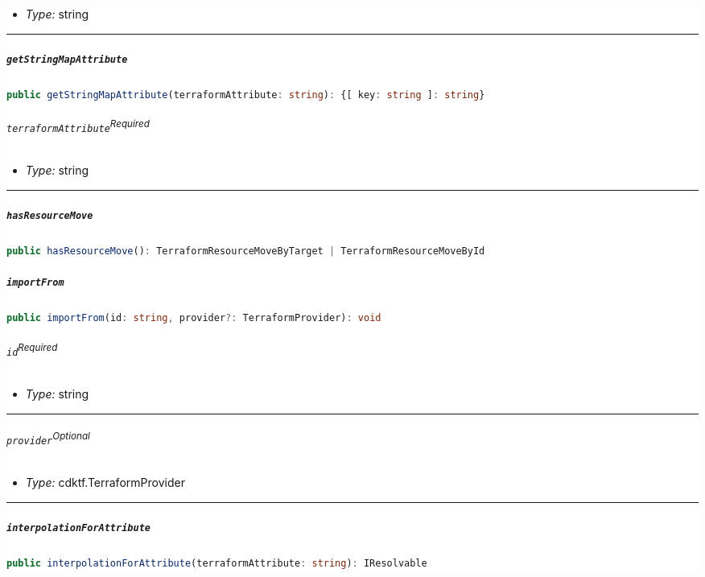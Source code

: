 - *Type:* string

---

##### `getStringMapAttribute` <a name="getStringMapAttribute" id="@cdktf/provider-digitalocean.customImage.CustomImage.getStringMapAttribute"></a>

```typescript
public getStringMapAttribute(terraformAttribute: string): {[ key: string ]: string}
```

###### `terraformAttribute`<sup>Required</sup> <a name="terraformAttribute" id="@cdktf/provider-digitalocean.customImage.CustomImage.getStringMapAttribute.parameter.terraformAttribute"></a>

- *Type:* string

---

##### `hasResourceMove` <a name="hasResourceMove" id="@cdktf/provider-digitalocean.customImage.CustomImage.hasResourceMove"></a>

```typescript
public hasResourceMove(): TerraformResourceMoveByTarget | TerraformResourceMoveById
```

##### `importFrom` <a name="importFrom" id="@cdktf/provider-digitalocean.customImage.CustomImage.importFrom"></a>

```typescript
public importFrom(id: string, provider?: TerraformProvider): void
```

###### `id`<sup>Required</sup> <a name="id" id="@cdktf/provider-digitalocean.customImage.CustomImage.importFrom.parameter.id"></a>

- *Type:* string

---

###### `provider`<sup>Optional</sup> <a name="provider" id="@cdktf/provider-digitalocean.customImage.CustomImage.importFrom.parameter.provider"></a>

- *Type:* cdktf.TerraformProvider

---

##### `interpolationForAttribute` <a name="interpolationForAttribute" id="@cdktf/provider-digitalocean.customImage.CustomImage.interpolationForAttribute"></a>

```typescript
public interpolationForAttribute(terraformAttribute: string): IResolvable
```
